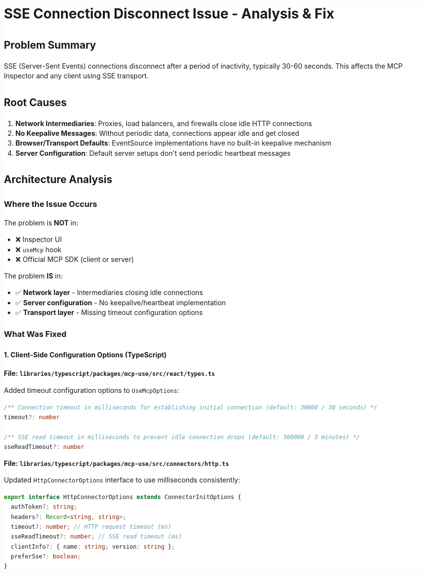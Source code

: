 # SSE Connection Disconnect Issue - Analysis & Fix

## Problem Summary

SSE (Server-Sent Events) connections disconnect after a period of inactivity, typically 30-60 seconds. This affects the MCP Inspector and any client using SSE transport.

## Root Causes

1. **Network Intermediaries**: Proxies, load balancers, and firewalls close idle HTTP connections
2. **No Keepalive Messages**: Without periodic data, connections appear idle and get closed
3. **Browser/Transport Defaults**: EventSource implementations have no built-in keepalive mechanism
4. **Server Configuration**: Default server setups don't send periodic heartbeat messages

## Architecture Analysis

### Where the Issue Occurs

The problem is **NOT** in:

- ❌ Inspector UI
- ❌ `useMcp` hook
- ❌ Official MCP SDK (client or server)

The problem **IS** in:

- ✅ **Network layer** - Intermediaries closing idle connections
- ✅ **Server configuration** - No keepalive/heartbeat implementation
- ✅ **Transport layer** - Missing timeout configuration options

### What Was Fixed

#### 1. Client-Side Configuration Options (TypeScript)

**File: `libraries/typescript/packages/mcp-use/src/react/types.ts`**

Added timeout configuration options to `UseMcpOptions`:

```typescript
/** Connection timeout in milliseconds for establishing initial connection (default: 30000 / 30 seconds) */
timeout?: number

/** SSE read timeout in milliseconds to prevent idle connection drops (default: 300000 / 5 minutes) */
sseReadTimeout?: number
```

**File: `libraries/typescript/packages/mcp-use/src/connectors/http.ts`**

Updated `HttpConnectorOptions` interface to use milliseconds consistently:

```typescript
export interface HttpConnectorOptions extends ConnectorInitOptions {
  authToken?: string;
  headers?: Record<string, string>;
  timeout?: number; // HTTP request timeout (ms)
  sseReadTimeout?: number; // SSE read timeout (ms)
  clientInfo?: { name: string; version: string };
  preferSse?: boolean;
}
```
